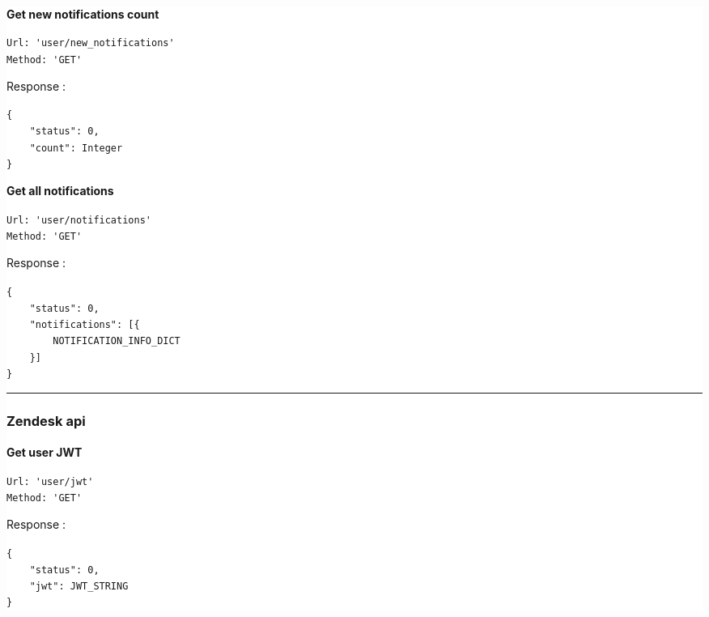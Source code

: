 **Get new notifications count**

    Url: 'user/new_notifications'
    Method: 'GET'


Response :
    
    {
        "status": 0,
        "count": Integer
    }
    
    
**Get all notifications**

    Url: 'user/notifications'
    Method: 'GET'


Response :
    
    {
        "status": 0,
        "notifications": [{
            NOTIFICATION_INFO_DICT
        }]
    }

--------------------------
### Zendesk api

    
**Get user JWT**

    Url: 'user/jwt'
    Method: 'GET'


Response :
    
    {
        "status": 0,
        "jwt": JWT_STRING
    } 
